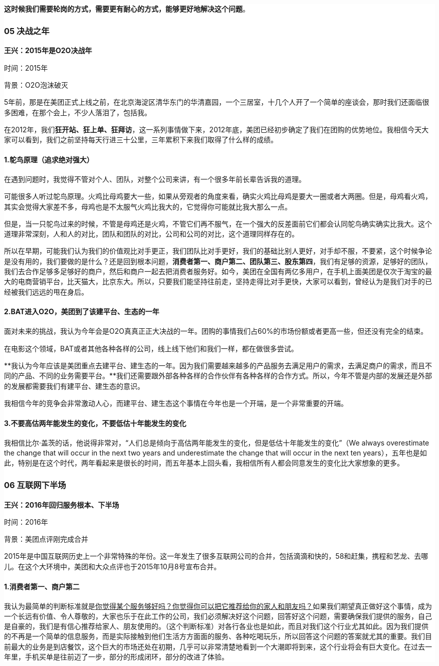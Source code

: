**这时候我们需要轮岗的方式，需要更有耐心的方式，能够更好地解决这个问题**。 

### 05 决战之年

**王兴：2015年是O2O决战年**

时间：2015年

背景：O2O泡沫破灭

5年前，那是在美团正式上线之前，在北京海淀区清华东门的华清嘉园，一个三居室，十几个人开了一个简单的座谈会，那时我们还面临很多困难，在那个会上，不少人落泪了，包括我。

在2012年，我们**狂开站、狂上单、狂拜访**，这一系列事情做下来，2012年底，美团已经初步确定了我们在团购的优势地位。我相信今天大家可以看到，我们之前坚持每天行进三十公里，三年累积下来我们取得了什么样的成绩。

#### 1.鸵鸟原理（追求绝对强大）

在遇到问题时，我觉得不管对个人、团队，对整个公司来讲，有一个很多年前长辈告诉我的道理。

可能很多人听过鸵鸟原理。火鸡比母鸡要大一些，如果从旁观者的角度来看，确实火鸡比母鸡是要大一圈或者大两圈。但是，母鸡看火鸡，其实会觉得大家差不多，母鸡也是不太服气火鸡比我大的，它觉得你可能就比我大那么一点。

但是，当一只鸵鸟过来的时候，不管是母鸡还是火鸡，不管它们再不服气，在一个强大的反差面前它们都会认同鸵鸟确实确实比我大。这个道理非常深刻，人和人的对比，团队和团队的对比，公司和公司的对比，这个道理同样存在的。

所以在早期，可能我们认为我们的价值观比对手更正，我们团队比对手更好，我们的基础比别人更好，对手却不服，不要紧，这个时候争论是没有用的，我们要做的是什么？还是回到根本问题，**消费者第一、商户第二、团队第三、股东第四**，我们有足够的资源，足够好的团队，我们去合作足够多足够好的商户，然后和商户一起去把消费者服务好。如今，美团在全国有两亿多用户，在手机上面美团是仅次于淘宝的最大的电商营销平台，比天猫大，比京东大。所以，只要我们能坚持往前走，坚持走得比对手更快，大家可以看到，曾经认为是我们对手的已经被我们远远的甩在身后。

#### 2.BAT进入O2O，美团到了该建平台、生态的一年

面对未来的挑战，我认为今年会是O2O真真正正大决战的一年。团购的事情我们占60%的市场份额或者更高一些，但还没有完全的结束。

在电影这个领域，BAT或者其他各种各样的公司，线上线下他们和我们一样，都在做很多尝试。

**我认为今年应该是美团重点去建平台、建生态的一年。因为我们需要越来越多的产品服务去满足用户的需求，去满足商户的需求，而且不同的产品、不同的业务需要平台。**我们还需要跟外部各种各样的合作伙伴有各种各样的合作方式。所以，今年不管是内部的发展还是外部的发展都需要我们有建平台、建生态的意识。

我相信今年的竞争会非常激动人心，而建平台、建生态这个事情在今年也是一个开端，是一个非常重要的开端。

#### 3.不要高估两年能发生的变化，不要低估十年能发生的变化

我相信比尔·盖茨的话，他说得非常对，“人们总是倾向于高估两年能发生的变化，但是低估十年能发生的变化”（We always overestimate the change that will occur in the next two years and underestimate the change that will occur in the next ten years），五年也是如此，特别是在这个时代，两年看起来是很长的时间，而五年基本上回头看，我相信所有人都会同意发生的变化比大家想象的更多。

### 06 互联网下半场

**王兴：2016年回归服务根本、下半场**

时间：2016年

背景：美团点评刚完成合并

2015年是中国互联网历史上一个非常特殊的年份。这一年发生了很多互联网公司的合并，包括滴滴和快的，58和赶集，携程和艺龙、去哪儿。在这个大环境中，美团和大众点评也于2015年10月8号宣布合并。

#### 1.消费者第一、商户第二

我认为最简单的判断标准就是<u>你觉得某个服务够好吗？你觉得你可以把它推荐给你的家人和朋友吗？</u>如果我们期望真正做好这个事情，成为一个长远有价值、令人尊敬的，大家也乐于在此工作的公司，我们必须解决好这个问题，回答好这个问题，需要确保我们提供的服务，自己是自豪的，我们是有信心推荐给家人、朋友使用的。（这个判断标准）对各行各业也是如此，而且对我们这个行业尤其如此。因为我们提供的不再是一个简单的信息服务，而是实际接触到他们生活方方面面的服务、各种吃喝玩乐，所以回答这个问题的答案就尤其的重要。我们目前最大的业务是到店餐饮，这个巨大的市场还处在初期，几乎可以非常清楚地看到一个大潮即将到来，这个行业将会有巨大变化。在过去一年里，手机买单是往前迈了一步，部分的形成闭环，部分的改进了体验。
